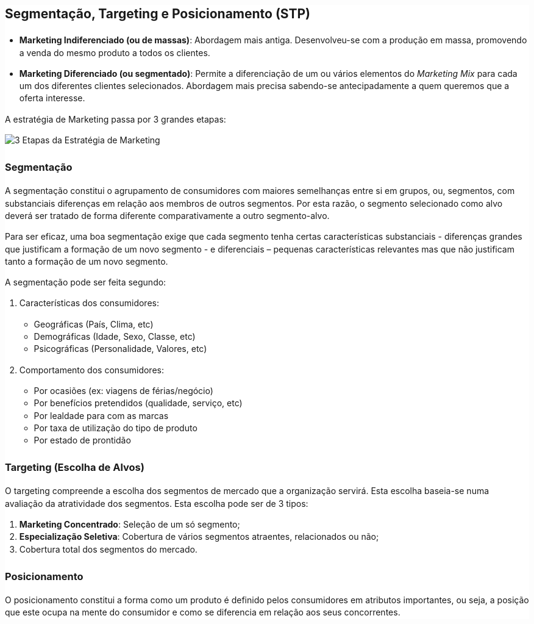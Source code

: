 ## Segmentação, Targeting e Posicionamento (STP)

- **Marketing Indiferenciado (ou de massas)**: Abordagem mais antiga.
  Desenvolveu-se com a produção em massa, promovendo a venda do mesmo produto a todos os clientes.

- **Marketing Diferenciado (ou segmentado)**: Permite a diferenciação de um ou vários elementos do
  _Marketing Mix_ para cada um dos diferentes clientes selecionados.
  Abordagem mais precisa sabendo-se antecipadamente a quem queremos que a oferta interesse.

A estratégia de Marketing passa por 3 grandes etapas:

![3 Etapas da Estratégia de Marketing](./assets/0007-estrategia-marketing.png#dark=2)

### Segmentação

A segmentação constitui o agrupamento de consumidores com maiores semelhanças entre si em grupos,
ou, segmentos, com substanciais diferenças em relação aos membros de outros segmentos.
Por esta razão, o segmento selecionado como alvo deverá ser tratado de forma diferente comparativamente a outro segmento-alvo.

Para ser eficaz, uma boa segmentação exige que cada segmento tenha certas características
substanciais - diferenças grandes que justificam a formação de um novo segmento - e diferenciais – pequenas
características relevantes mas que não justificam tanto a formação de um novo segmento.

A segmentação pode ser feita segundo:

1. Características dos consumidores:

   - Geográficas (País, Clima, etc)
   - Demográficas (Idade, Sexo, Classe, etc)
   - Psicográficas (Personalidade, Valores, etc)

2. Comportamento dos consumidores:
   - Por ocasiões (ex: viagens de férias/negócio)
   - Por benefícios pretendidos (qualidade, serviço, etc)
   - Por lealdade para com as marcas
   - Por taxa de utilização do tipo de produto
   - Por estado de prontidão

### Targeting (Escolha de Alvos)

O targeting compreende a escolha dos segmentos de mercado que a organização servirá.
Esta escolha baseia-se numa avaliação da atratividade dos segmentos.
Esta escolha pode ser de 3 tipos:

1. **Marketing Concentrado**: Seleção de um só segmento;
2. **Especialização Seletiva**: Cobertura de vários segmentos atraentes, relacionados ou não;
3. Cobertura total dos segmentos do mercado.

### Posicionamento

O posicionamento constitui a forma como um produto é definido pelos consumidores em atributos importantes,
ou seja, a posição que este ocupa na mente do consumidor e como se diferencia em relação aos seus concorrentes.
